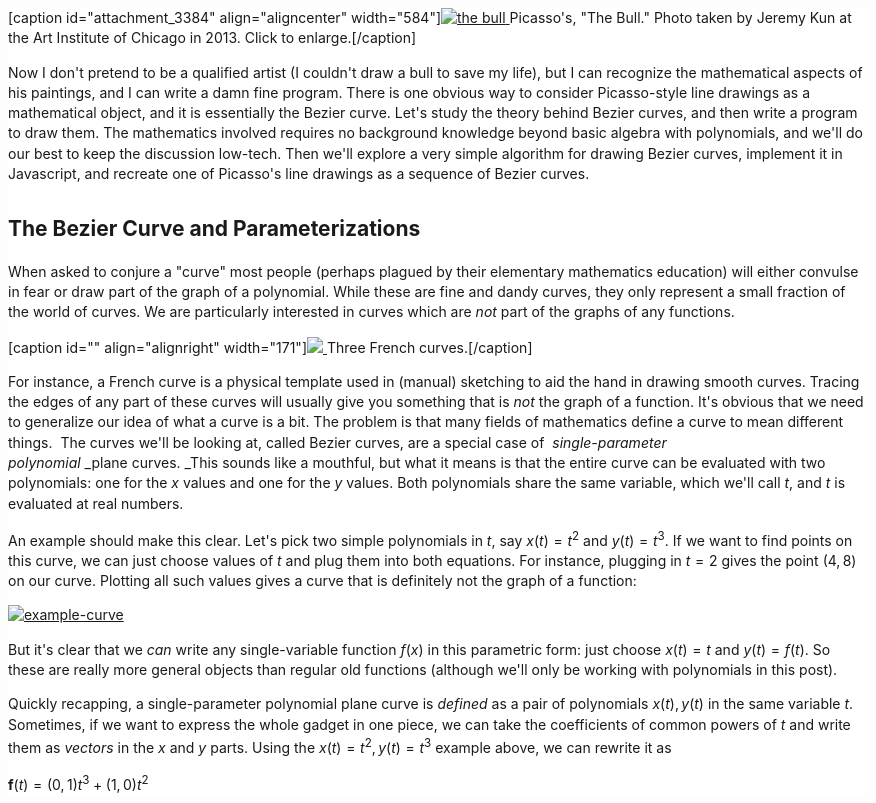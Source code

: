 [caption id="attachment_3384" align="aligncenter" width="584"][![the bull](http://jeremykun.files.wordpress.com/2013/04/the-bull.jpg)
](http://jeremykun.files.wordpress.com/2013/04/the-bull.jpg) Picasso's, "The Bull." Photo taken by Jeremy Kun at the Art Institute of Chicago in 2013. Click to enlarge.[/caption]

Now I don't pretend to be a qualified artist (I couldn't draw a bull to save my life), but I can recognize the mathematical aspects of his paintings, and I can write a damn fine program. There is one obvious way to consider Picasso-style line drawings as a mathematical object, and it is essentially the Bezier curve. Let's study the theory behind Bezier curves, and then write a program to draw them. The mathematics involved requires no background knowledge beyond basic algebra with polynomials, and we'll do our best to keep the discussion low-tech. Then we'll explore a very simple algorithm for drawing Bezier curves, implement it in Javascript, and recreate one of Picasso's line drawings as a sequence of Bezier curves.


## The Bezier Curve and Parameterizations


When asked to conjure a "curve" most people (perhaps plagued by their elementary mathematics education) will either convulse in fear or draw part of the graph of a polynomial. While these are fine and dandy curves, they only represent a small fraction of the world of curves. We are particularly interested in curves which are _not_ part of the graphs of any functions.

[caption id="" align="alignright" width="171"][![](http://upload.wikimedia.org/wikipedia/commons/0/0c/Krzywiki.jpg)
](http://upload.wikimedia.org/wikipedia/commons/0/0c/Krzywiki.jpg) Three French curves.[/caption]

For instance, a French curve is a physical template used in (manual) sketching to aid the hand in drawing smooth curves. Tracing the edges of any part of these curves will usually give you something that is _not_ the graph of a function. It's obvious that we need to generalize our idea of what a curve is a bit. The problem is that many fields of mathematics define a curve to mean different things.  The curves we'll be looking at, called Bezier curves, are a special case of  _single-parameter polynomial_ _plane curves. _This sounds like a mouthful, but what it means is that the entire curve can be evaluated with two polynomials: one for the $x$ values and one for the $y$ values. Both polynomials share the same variable, which we'll call $t$, and $t$ is evaluated at real numbers.

An example should make this clear. Let's pick two simple polynomials in $t$, say $x(t) = t^2$ and $y(t) = t^3$. If we want to find points on this curve, we can just choose values of $t$ and plug them into both equations. For instance, plugging in $t = 2$ gives the point $(4, 8)$ on our curve. Plotting all such values gives a curve that is definitely not the graph of a function:

[![example-curve](http://jeremykun.files.wordpress.com/2013/05/example-curve.jpg?w=584)
](http://jeremykun.files.wordpress.com/2013/05/example-curve.jpg)

But it's clear that we _can_ write any single-variable function $f(x)$ in this parametric form: just choose $x(t) = t$ and $y(t) = f(t)$. So these are really more general objects than regular old functions (although we'll only be working with polynomials in this post).

Quickly recapping, a single-parameter polynomial plane curve is _defined_ as a pair of polynomials $x(t), y(t)$ in the same variable $t$. Sometimes, if we want to express the whole gadget in one piece, we can take the coefficients of common powers of $t$ and write them as _vectors_ in the $x$ and $y$ parts. Using the $x(t) = t^2, y(t) = t^3$ example above, we can rewrite it as


$\mathbf{f}(t) = (0,1) t^3 + (1,0) t^2$
